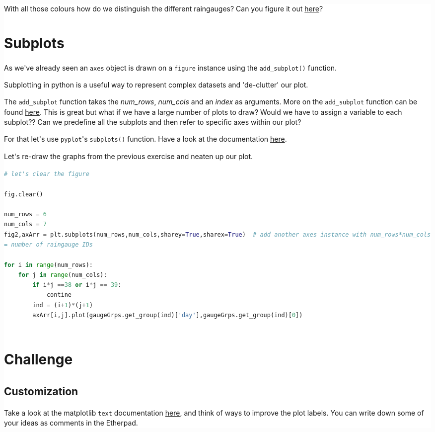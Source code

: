 With all those colours how do we distinguish the different raingauges?
Can you figure it out [here](https://matplotlib.org/api/_as_gen/matplotlib.pyplot.legend.html)?



# Subplots

As we've already seen an `axes` object is drawn on a `figure` instance using the `add_subplot()` function. 

Subplotting in python is a useful way to represent complex datasets and 'de-clutter' our plot. 

The `add_subplot` function takes the *num_rows*, *num_cols* and an *index* as arguments. More on the `add_subplot` function can be found [here](https://matplotlib.org/api/_as_gen/matplotlib.pyplot.subplot.html#matplotlib.pyplot.subplot). This is great but what if we have a large number of plots to draw? Would we have to assign a variable to each subplot?? Can we predefine all the subplots and then refer to specific axes within our plot?

For that let's use `pyplot`'s `subplots()` function. Have a look at the documentation [here](https://matplotlib.org/examples/pylab_examples/subplots_demo.html).

Let's re-draw the graphs from the previous exercise and neaten up our plot.

```python
# let's clear the figure

fig.clear()

num_rows = 6
num_cols = 7
fig2,axArr = plt.subplots(num_rows,num_cols,sharey=True,sharex=True)  # add another axes instance with num_rows*num_cols = number of raingauge IDs

for i in range(num_rows):
	for j in range(num_cols):
		if i*j ==38 or i*j == 39:
			contine
		ind = (i+1)*(j+1)
		axArr[i,j].plot(gaugeGrps.get_group(ind)['day'],gaugeGrps.get_group(ind)[0])
	

```


# Challenge


## Customization

Take a look at the matplotlib `text` documentation [here](https://matplotlib.org/users/text_intro.html), and
think of ways to improve the plot labels. You can write down some of your ideas as
comments in the Etherpad.
